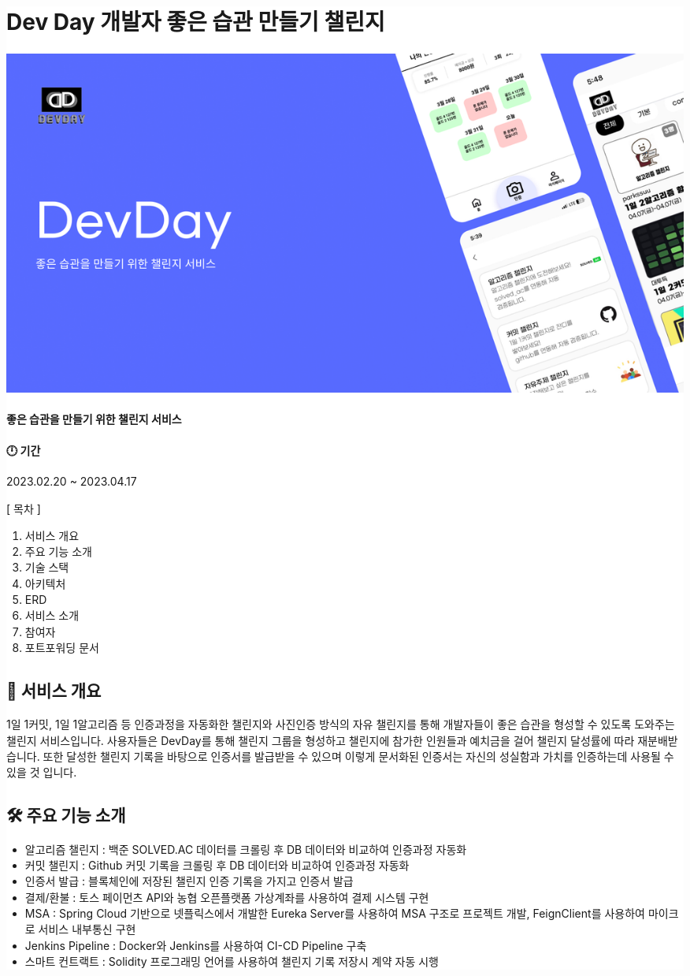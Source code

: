 # Dev Day 개발자 좋은 습관 만들기 챌린지 
![Devday](./image/Thumbnail.png)
#### 좋은 습관을 만들기 위한 챌린지 서비스

#### 🕛 기간
2023.02.20 ~ 2023.04.17

[ 목차 ]
1. 서비스 개요
2. 주요 기능 소개
3. 기술 스택
4. 아키텍처
5. ERD
6. 서비스 소개
7. 참여자
8. 포트포워딩 문서


## 🔎 서비스 개요

1일 1커밋, 1일 1알고리즘 등 인증과정을 자동화한 챌린지와 사진인증 방식의 자유 챌린지를 통해 개발자들이 좋은 습관을 형성할 수 있도록 도와주는 챌린지 서비스입니다. 사용자들은 DevDay를 통해 챌린지 그룹을 형성하고 챌린지에 참가한 인원들과 예치금을 걸어 챌린지 달성률에 따라 재분배받습니다. 또한 달성한 챌린지 기록을 바탕으로 인증서를 발급받을 수 있으며 이렇게 문서화된 인증서는 자신의 성실함과 가치를 인증하는데 사용될 수 있을 것 입니다.


## 🛠️ 주요 기능 소개 

- 알고리즘 챌린지 : 백준 SOLVED.AC 데이터를 크롤링 후 DB 데이터와 비교하여 인증과정 자동화
- 커밋 챌린지 : Github 커밋 기록을 크롤링 후 DB 데이터와 비교하여 인증과정 자동화
- 인증서 발급 : 블록체인에 저장된 챌린지 인증 기록을 가지고 인증서 발급
- 결제/환불 : 토스 페이먼츠 API와 농협 오픈플랫폼 가상계좌를 사용하여 결제 시스템 구현
- MSA : Spring Cloud 기반으로 넷플릭스에서 개발한 Eureka Server를 사용하여 MSA 구조로 프로젝트 개발, FeignClient를 사용하여 마이크로 서비스 내부통신 구현
- Jenkins Pipeline : Docker와 Jenkins를 사용하여 CI-CD Pipeline 구축
- 스마트 컨트랙트 : Solidity 프로그래밍 언어를 사용하여 챌린지 기록 저장시 계약 자동 시행
